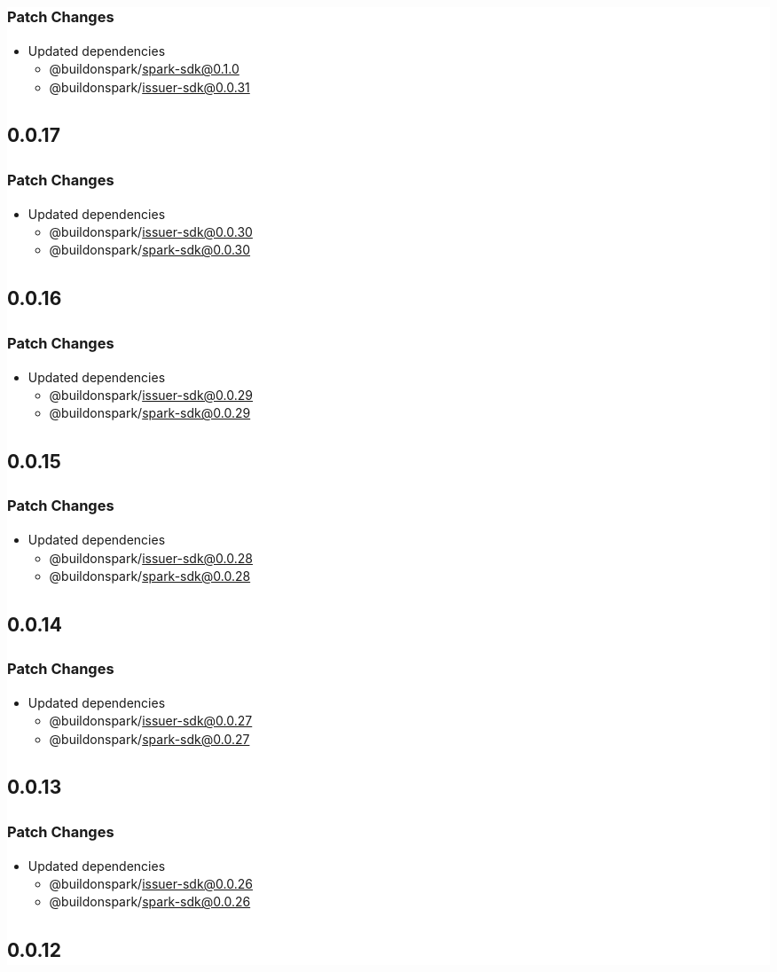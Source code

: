 ### Patch Changes

- Updated dependencies
  - @buildonspark/spark-sdk@0.1.0
  - @buildonspark/issuer-sdk@0.0.31

## 0.0.17

### Patch Changes

- Updated dependencies
  - @buildonspark/issuer-sdk@0.0.30
  - @buildonspark/spark-sdk@0.0.30

## 0.0.16

### Patch Changes

- Updated dependencies
  - @buildonspark/issuer-sdk@0.0.29
  - @buildonspark/spark-sdk@0.0.29

## 0.0.15

### Patch Changes

- Updated dependencies
  - @buildonspark/issuer-sdk@0.0.28
  - @buildonspark/spark-sdk@0.0.28

## 0.0.14

### Patch Changes

- Updated dependencies
  - @buildonspark/issuer-sdk@0.0.27
  - @buildonspark/spark-sdk@0.0.27

## 0.0.13

### Patch Changes

- Updated dependencies
  - @buildonspark/issuer-sdk@0.0.26
  - @buildonspark/spark-sdk@0.0.26

## 0.0.12

